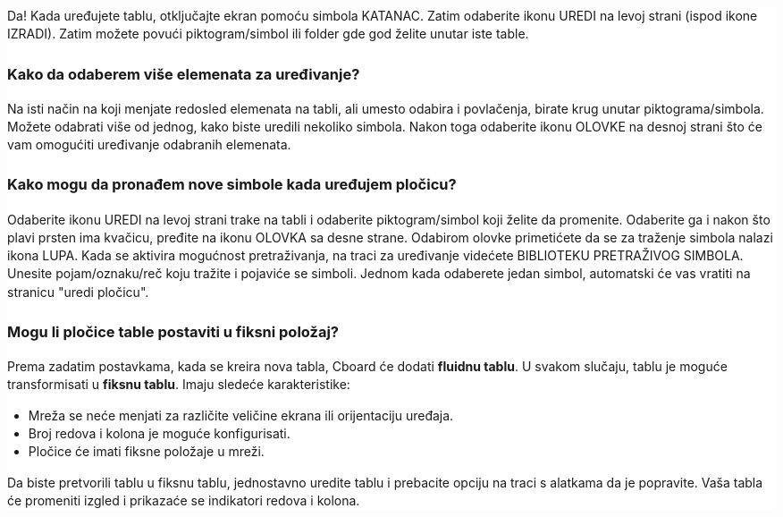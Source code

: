 Da! Kada uređujete tablu, otključajte ekran pomoću simbola KATANAC. Zatim odaberite ikonu UREDI na levoj strani (ispod ikone IZRADI). Zatim možete povući piktogram/simbol ili folder gde god želite unutar iste table.

### <a name='HowdoIselectmultipleelementstoedit'></a>Kako da odaberem više elemenata za uređivanje?

Na isti način na koji menjate redosled elemenata na tabli, ali umesto odabira i povlačenja, birate krug unutar piktograma/simbola. Možete odabrati više od jednog, kako biste uredili nekoliko simbola. Nakon toga odaberite ikonu OLOVKE na desnoj strani što će vam omogućiti uređivanje odabranih elemenata.

<div><iframe width="420" height="315" src="https://www.youtube.com/embed/ZgRUamoF8Vk" frameborder="0" allowfullscreen mark="crwd-mark"></iframe></div>

### <a name='FindSymbols'></a>Kako mogu da pronađem nove simbole kada uređujem pločicu?

Odaberite ikonu UREDI na levoj strani trake na tabli i odaberite piktogram/simbol koji želite da promenite. Odaberite ga i nakon što plavi prsten ima kvačicu, pređite na ikonu OLOVKA sa desne strane. Odabirom olovke primetićete da se za traženje simbola nalazi ikona LUPA. Kada se aktivira mogućnost pretraživanja, na traci za uređivanje videćete BIBLIOTEKU PRETRAŽIVOG SIMBOLA. Unesite pojam/oznaku/reč koju tražite i pojaviće se simboli. Jednom kada odaberete jedan simbol, automatski će vas vratiti na stranicu "uredi pločicu".

<div><iframe width="420" height="315" src="https://www.youtube.com/embed/-8OXT3b4Flk" frameborder="0" allowfullscreen mark="crwd-mark"></iframe></div>

### <a name='FixedBoards'></a>Mogu li pločice table postaviti u fiksni položaj?

Prema zadatim postavkama, kada se kreira nova tabla, Cboard će dodati **fluidnu tablu**. U svakom slučaju, tablu je moguće transformisati u **fiksnu tablu**. Imaju sledeće karakteristike:

* Mreža se neće menjati za različite veličine ekrana ili orijentaciju uređaja. 
* Broj redova i kolona je moguće konfigurisati. 
* Pločice će imati fiksne položaje u mreži. 

Da biste pretvorili tablu u fiksnu tablu, jednostavno uredite tablu i prebacite opciju na traci s alatkama da je popravite. Vaša tabla će promeniti izgled i prikazaće se indikatori redova i kolona. 
